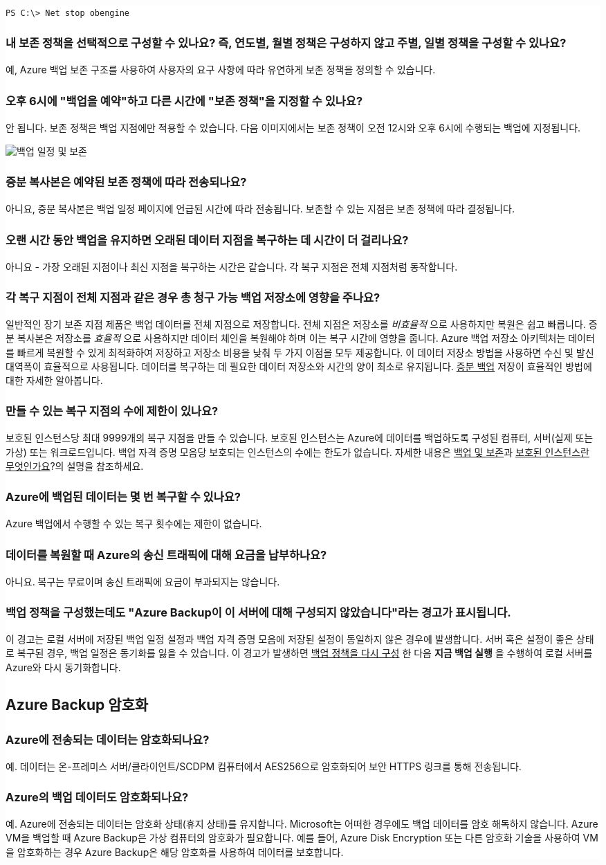 ```PS C:\> Net stop obengine```
### <a name="can-i-configure-my-retention-policies-selectively--ie-configure-weekly-and-daily-but-not-yearly-and-monthlybr"></a>내 보존 정책을 선택적으로 구성할 수 있나요? 즉, 연도별, 월별 정책은 구성하지 않고 주별, 일별 정책을 구성할 수 있나요?<br/>
예, Azure 백업 보존 구조를 사용하여 사용자의 요구 사항에 따라 유연하게 보존 정책을 정의할 수 있습니다.

### <a name="can-i-schedule-a-backup-at-6pm-and-specify-retention-policies-at-a-different-timebr"></a>오후 6시에 "백업을 예약"하고 다른 시간에 "보존 정책"을 지정할 수 있나요?<br/>
안 됩니다. 보존 정책은 백업 지점에만 적용할 수 있습니다. 다음 이미지에서는 보존 정책이 오전 12시와 오후 6시에 수행되는 백업에 지정됩니다. <br/>

![백업 일정 및 보존](./media/backup-azure-backup-faq/Schedule.png)
<br/>

### <a name="is-an-incremental-copy-transferred-for-the-retention-policies-scheduled-br"></a>증분 복사본은 예약된 보존 정책에 따라 전송되나요? <br/>
아니요, 증분 복사본은 백업 일정 페이지에 언급된 시간에 따라 전송됩니다. 보존할 수 있는 지점은 보존 정책에 따라 결정됩니다.

### <a name="if-a-backup-is-retained-for-a-long-duration-does-it-take-more-time-to-recover-an-older-data-point-br"></a>오랜 시간 동안 백업을 유지하면 오래된 데이터 지점을 복구하는 데 시간이 더 걸리나요? <br/>
아니요 - 가장 오래된 지점이나 최신 지점을 복구하는 시간은 같습니다. 각 복구 지점은 전체 지점처럼 동작합니다.

### <a name="if-each-recovery-point-is-like-a-full-point-does-it-impact-the-total-billable-backup-storagebr"></a>각 복구 지점이 전체 지점과 같은 경우 총 청구 가능 백업 저장소에 영향을 주나요?<br/>
일반적인 장기 보존 지점 제품은 백업 데이터를 전체 지점으로 저장합니다. 전체 지점은 저장소를 *비효율적* 으로 사용하지만 복원은 쉽고 빠릅니다. 증분 복사본은 저장소를 *효율적* 으로 사용하지만 데이터 체인을 복원해야 하며 이는 복구 시간에 영향을 줍니다. Azure 백업 저장소 아키텍처는 데이터를 빠르게 복원할 수 있게 최적화하여 저장하고 저장소 비용을 낮춰 두 가지 이점을 모두 제공합니다. 이 데이터 저장소 방법을 사용하면 수신 및 발신 대역폭이 효율적으로 사용됩니다. 데이터를 복구하는 데 필요한 데이터 저장소와 시간의 양이 최소로 유지됩니다. [증분 백업](https://azure.microsoft.com/blog/microsoft-azure-backup-save-on-long-term-storage/) 저장이 효율적인 방법에 대한 자세한 알아봅니다.

### <a name="is-there-a-limit-on-the-number-of-recovery-points-that-can-be-createdbr"></a>만들 수 있는 복구 지점의 수에 제한이 있나요?<br/>
보호된 인스턴스당 최대 9999개의 복구 지점을 만들 수 있습니다. 보호된 인스턴스는 Azure에 데이터를 백업하도록 구성된 컴퓨터, 서버(실제 또는 가상) 또는 워크로드입니다. 백업 자격 증명 모음당 보호되는 인스턴스의 수에는 한도가 없습니다. 자세한 내용은 [백업 및 보존](./backup-introduction-to-azure-backup.md#backup-and-retention)과 [보호된 인스턴스란 무엇인가요](./backup-introduction-to-azure-backup.md#what-is-a-protected-instance)?의 설명을 참조하세요.

### <a name="how-many-recoveries-can-i-perform-on-the-data-that-is-backed-up-to-azurebr"></a>Azure에 백업된 데이터는 몇 번 복구할 수 있나요?<br/>
Azure 백업에서 수행할 수 있는 복구 횟수에는 제한이 없습니다.

### <a name="when-restoring-data-do-i-pay-for-the-egress-traffic-from-azure-br"></a>데이터를 복원할 때 Azure의 송신 트래픽에 대해 요금을 납부하나요? <br/>
아니요. 복구는 무료이며 송신 트래픽에 요금이 부과되지는 않습니다.

### <a name="i-receive-the-warning-azure-backups-have-not-been-configured-for-this-server-even-though-i-configured-a-backup-policy-br"></a>백업 정책을 구성했는데도 "Azure Backup이 이 서버에 대해 구성되지 않았습니다"라는 경고가 표시됩니다. <br/>
이 경고는 로컬 서버에 저장된 백업 일정 설정과 백업 자격 증명 모음에 저장된 설정이 동일하지 않은 경우에 발생합니다. 서버 혹은 설정이 좋은 상태로 복구된 경우, 백업 일정은 동기화를 잃을 수 있습니다. 이 경고가 발생하면 [백업 정책을 다시 구성](backup-azure-manage-windows-server.md) 한 다음 **지금 백업 실행** 을 수행하여 로컬 서버를 Azure와 다시 동기화합니다.



## <a name="azure-backup-encryption"></a>Azure Backup 암호화

### <a name="is-the-data-sent-to-azure-encrypted-br"></a>Azure에 전송되는 데이터는 암호화되나요? <br/>
예. 데이터는 온-프레미스 서버/클라이언트/SCDPM 컴퓨터에서 AES256으로 암호화되어 보안 HTTPS 링크를 통해 전송됩니다.

### <a name="is-the-backup-data-on-azure-encrypted-as-wellbr"></a>Azure의 백업 데이터도 암호화되나요?<br/>
예. Azure에 전송되는 데이터는 암호화 상태(휴지 상태)를 유지합니다. Microsoft는 어떠한 경우에도 백업 데이터를 암호 해독하지 않습니다. Azure VM을 백업할 때 Azure Backup은 가상 컴퓨터의 암호화가 필요합니다. 예를 들어, Azure Disk Encryption 또는 다른 암호화 기술을 사용하여 VM을 암호화하는 경우 Azure Backup은 해당 암호화를 사용하여 데이터를 보호합니다.

```